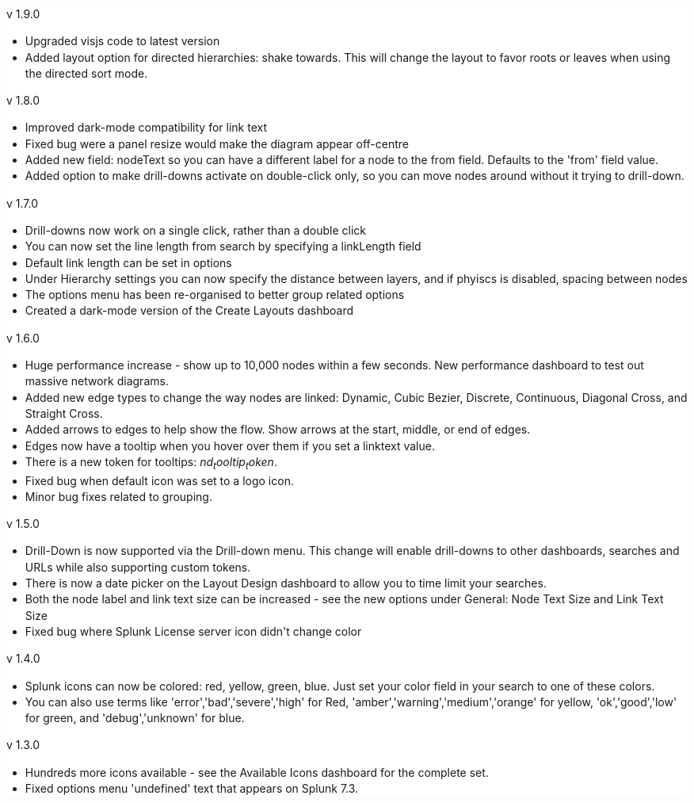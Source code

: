 
v 1.9.0
- Upgraded visjs code to latest version
- Added layout option for directed hierarchies: shake towards. This will change the layout to favor roots or leaves when using the directed sort mode.

v 1.8.0
- Improved dark-mode compatibility for link text
- Fixed bug were a panel resize would make the diagram appear off-centre
- Added new field: nodeText so you can have a different label for a node to the from field. Defaults to the 'from' field value.
- Added option to make drill-downs activate on double-click only, so you can move nodes around without it trying to drill-down.

v 1.7.0
- Drill-downs now work on a single click, rather than a double click
- You can now set the line length from search by specifying a linkLength field
- Default link length can be set in options
- Under Hierarchy settings you can now specify the distance between layers, and if phyiscs is disabled, spacing between nodes
- The options menu has been re-organised to better group related options
- Created a dark-mode version of the Create Layouts dashboard

v 1.6.0
- Huge performance increase - show up to 10,000 nodes within a few seconds. New performance dashboard to test out massive network diagrams.
- Added new edge types to change the way nodes are linked: Dynamic, Cubic Bezier, Discrete, Continuous, Diagonal Cross, and Straight Cross.
- Added arrows to edges to help show the flow. Show arrows at the start, middle, or end of edges.
- Edges now have a tooltip when you hover over them if you set a linktext value.
- There is a new token for tooltips: $nd_tooltip_token$.
- Fixed bug when default icon was set to a logo icon.
- Minor bug fixes related to grouping.

v 1.5.0
- Drill-Down is now supported via the Drill-down menu. This change will enable drill-downs to other dashboards, searches and URLs while also supporting custom tokens.
- There is now a date picker on the Layout Design dashboard to allow you to time limit your searches.
- Both the node label and link text size can be increased - see the new options under General: Node Text Size and Link Text Size
- Fixed bug where Splunk License server icon didn't change color

v 1.4.0
- Splunk icons can now be colored: red, yellow, green, blue. Just set your color field in your search to one of these colors.
- You can also use terms like 'error','bad','severe','high' for Red, 'amber','warning','medium','orange' for yellow, 'ok','good','low' for green, and 'debug','unknown' for blue.

v 1.3.0
- Hundreds more icons available - see the Available Icons dashboard for the complete set.
- Fixed options menu 'undefined' text that appears on Splunk 7.3.



